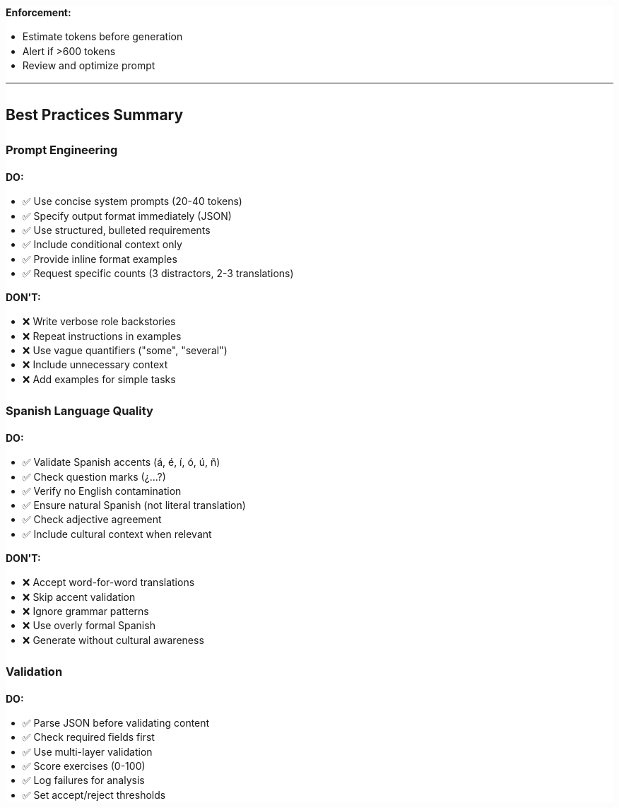 **Enforcement:**
- Estimate tokens before generation
- Alert if >600 tokens
- Review and optimize prompt

---

## Best Practices Summary

### Prompt Engineering

**DO:**
- ✅ Use concise system prompts (20-40 tokens)
- ✅ Specify output format immediately (JSON)
- ✅ Use structured, bulleted requirements
- ✅ Include conditional context only
- ✅ Provide inline format examples
- ✅ Request specific counts (3 distractors, 2-3 translations)

**DON'T:**
- ❌ Write verbose role backstories
- ❌ Repeat instructions in examples
- ❌ Use vague quantifiers ("some", "several")
- ❌ Include unnecessary context
- ❌ Add examples for simple tasks

### Spanish Language Quality

**DO:**
- ✅ Validate Spanish accents (á, é, í, ó, ú, ñ)
- ✅ Check question marks (¿...?)
- ✅ Verify no English contamination
- ✅ Ensure natural Spanish (not literal translation)
- ✅ Check adjective agreement
- ✅ Include cultural context when relevant

**DON'T:**
- ❌ Accept word-for-word translations
- ❌ Skip accent validation
- ❌ Ignore grammar patterns
- ❌ Use overly formal Spanish
- ❌ Generate without cultural awareness

### Validation

**DO:**
- ✅ Parse JSON before validating content
- ✅ Check required fields first
- ✅ Use multi-layer validation
- ✅ Score exercises (0-100)
- ✅ Log failures for analysis
- ✅ Set accept/reject thresholds
